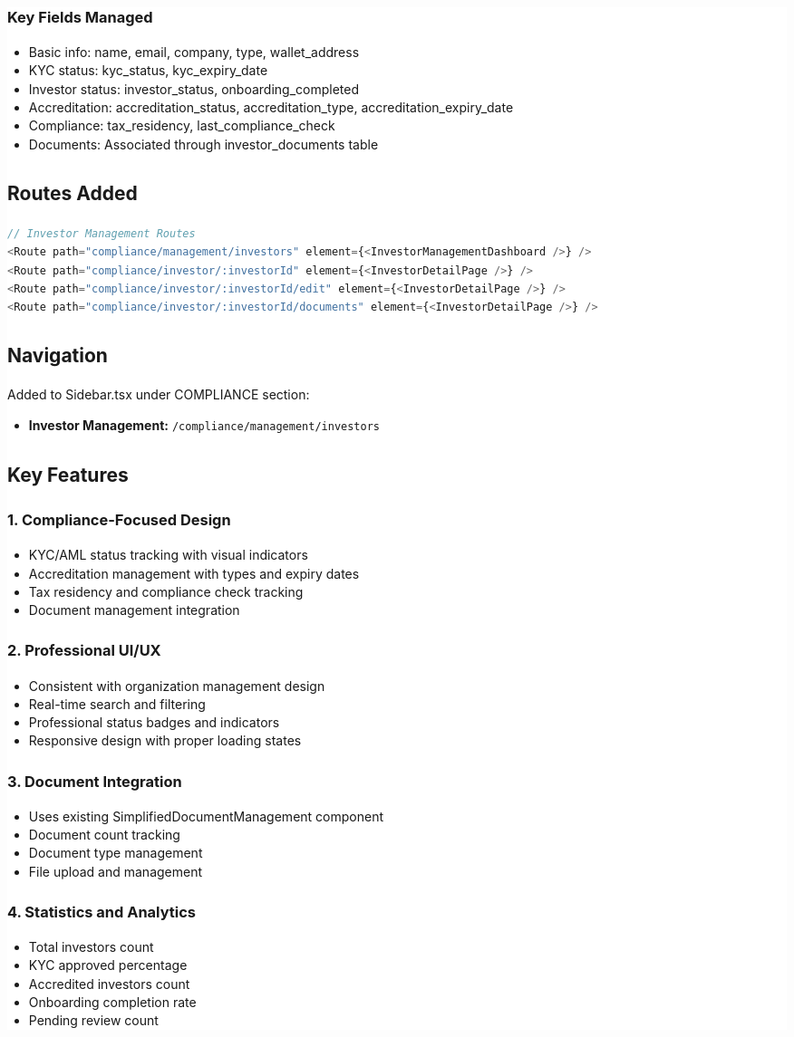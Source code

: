 ### Key Fields Managed
- Basic info: name, email, company, type, wallet_address
- KYC status: kyc_status, kyc_expiry_date
- Investor status: investor_status, onboarding_completed
- Accreditation: accreditation_status, accreditation_type, accreditation_expiry_date
- Compliance: tax_residency, last_compliance_check
- Documents: Associated through investor_documents table

## Routes Added

```typescript
// Investor Management Routes
<Route path="compliance/management/investors" element={<InvestorManagementDashboard />} />
<Route path="compliance/investor/:investorId" element={<InvestorDetailPage />} />
<Route path="compliance/investor/:investorId/edit" element={<InvestorDetailPage />} />
<Route path="compliance/investor/:investorId/documents" element={<InvestorDetailPage />} />
```

## Navigation

Added to Sidebar.tsx under COMPLIANCE section:
- **Investor Management:** `/compliance/management/investors`

## Key Features

### 1. Compliance-Focused Design
- KYC/AML status tracking with visual indicators
- Accreditation management with types and expiry dates
- Tax residency and compliance check tracking
- Document management integration

### 2. Professional UI/UX
- Consistent with organization management design
- Real-time search and filtering
- Professional status badges and indicators
- Responsive design with proper loading states

### 3. Document Integration
- Uses existing SimplifiedDocumentManagement component
- Document count tracking
- Document type management
- File upload and management

### 4. Statistics and Analytics
- Total investors count
- KYC approved percentage
- Accredited investors count
- Onboarding completion rate
- Pending review count
